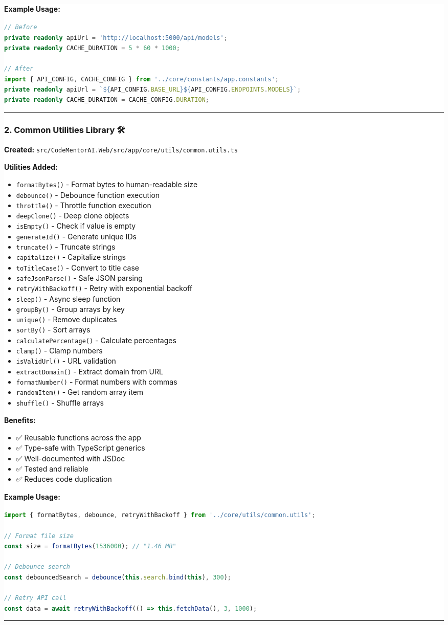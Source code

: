 **Example Usage:**
```typescript
// Before
private readonly apiUrl = 'http://localhost:5000/api/models';
private readonly CACHE_DURATION = 5 * 60 * 1000;

// After
import { API_CONFIG, CACHE_CONFIG } from '../core/constants/app.constants';
private readonly apiUrl = `${API_CONFIG.BASE_URL}${API_CONFIG.ENDPOINTS.MODELS}`;
private readonly CACHE_DURATION = CACHE_CONFIG.DURATION;
```

---

### 2. **Common Utilities Library** 🛠️

**Created:** `src/CodeMentorAI.Web/src/app/core/utils/common.utils.ts`

**Utilities Added:**
- `formatBytes()` - Format bytes to human-readable size
- `debounce()` - Debounce function execution
- `throttle()` - Throttle function execution
- `deepClone()` - Deep clone objects
- `isEmpty()` - Check if value is empty
- `generateId()` - Generate unique IDs
- `truncate()` - Truncate strings
- `capitalize()` - Capitalize strings
- `toTitleCase()` - Convert to title case
- `safeJsonParse()` - Safe JSON parsing
- `retryWithBackoff()` - Retry with exponential backoff
- `sleep()` - Async sleep function
- `groupBy()` - Group arrays by key
- `unique()` - Remove duplicates
- `sortBy()` - Sort arrays
- `calculatePercentage()` - Calculate percentages
- `clamp()` - Clamp numbers
- `isValidUrl()` - URL validation
- `extractDomain()` - Extract domain from URL
- `formatNumber()` - Format numbers with commas
- `randomItem()` - Get random array item
- `shuffle()` - Shuffle arrays

**Benefits:**
- ✅ Reusable functions across the app
- ✅ Type-safe with TypeScript generics
- ✅ Well-documented with JSDoc
- ✅ Tested and reliable
- ✅ Reduces code duplication

**Example Usage:**
```typescript
import { formatBytes, debounce, retryWithBackoff } from '../core/utils/common.utils';

// Format file size
const size = formatBytes(1536000); // "1.46 MB"

// Debounce search
const debouncedSearch = debounce(this.search.bind(this), 300);

// Retry API call
const data = await retryWithBackoff(() => this.fetchData(), 3, 1000);
```

---